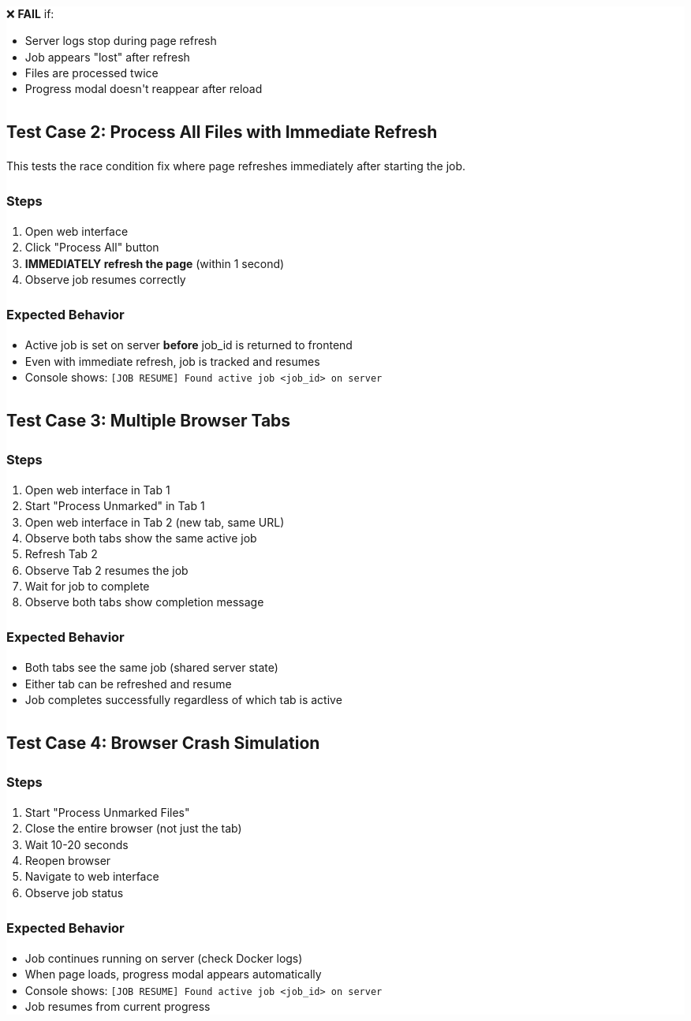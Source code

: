 ❌ **FAIL** if:
- Server logs stop during page refresh
- Job appears "lost" after refresh
- Files are processed twice
- Progress modal doesn't reappear after reload

## Test Case 2: Process All Files with Immediate Refresh

This tests the race condition fix where page refreshes immediately after starting the job.

### Steps
1. Open web interface
2. Click "Process All" button
3. **IMMEDIATELY refresh the page** (within 1 second)
4. Observe job resumes correctly

### Expected Behavior
- Active job is set on server **before** job_id is returned to frontend
- Even with immediate refresh, job is tracked and resumes
- Console shows: `[JOB RESUME] Found active job <job_id> on server`

## Test Case 3: Multiple Browser Tabs

### Steps
1. Open web interface in Tab 1
2. Start "Process Unmarked" in Tab 1
3. Open web interface in Tab 2 (new tab, same URL)
4. Observe both tabs show the same active job
5. Refresh Tab 2
6. Observe Tab 2 resumes the job
7. Wait for job to complete
8. Observe both tabs show completion message

### Expected Behavior
- Both tabs see the same job (shared server state)
- Either tab can be refreshed and resume
- Job completes successfully regardless of which tab is active

## Test Case 4: Browser Crash Simulation

### Steps
1. Start "Process Unmarked Files"
2. Close the entire browser (not just the tab)
3. Wait 10-20 seconds
4. Reopen browser
5. Navigate to web interface
6. Observe job status

### Expected Behavior
- Job continues running on server (check Docker logs)
- When page loads, progress modal appears automatically
- Console shows: `[JOB RESUME] Found active job <job_id> on server`
- Job resumes from current progress
